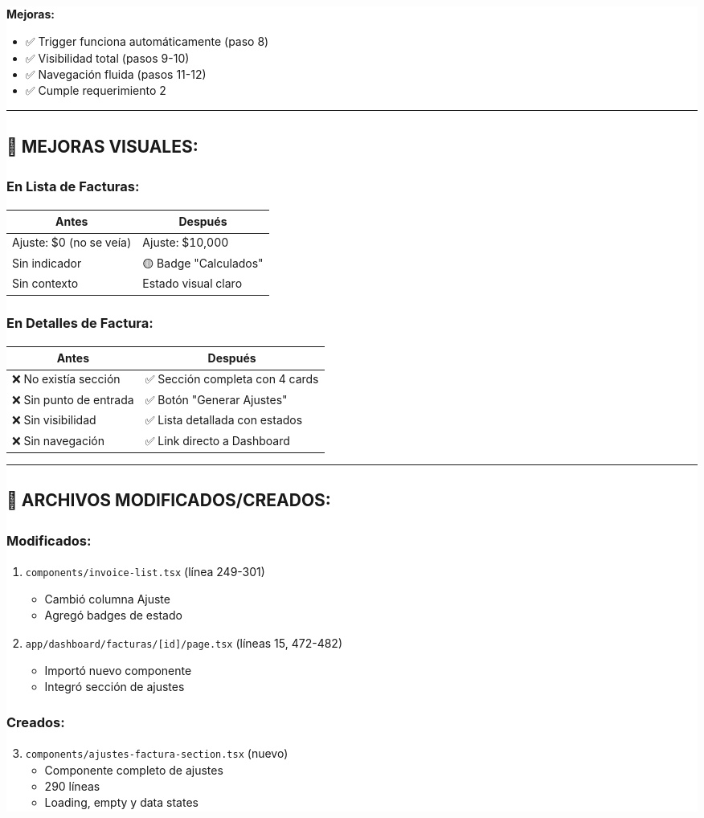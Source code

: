 **Mejoras:**
- ✅ Trigger funciona automáticamente (paso 8)
- ✅ Visibilidad total (pasos 9-10)
- ✅ Navegación fluida (pasos 11-12)
- ✅ Cumple requerimiento 2

---

## 🎨 MEJORAS VISUALES:

### **En Lista de Facturas:**

| Antes | Después |
|-------|---------|
| Ajuste: $0 (no se veía) | Ajuste: $10,000 |
| Sin indicador | 🟡 Badge "Calculados" |
| Sin contexto | Estado visual claro |

### **En Detalles de Factura:**

| Antes | Después |
|-------|---------|
| ❌ No existía sección | ✅ Sección completa con 4 cards |
| ❌ Sin punto de entrada | ✅ Botón "Generar Ajustes" |
| ❌ Sin visibilidad | ✅ Lista detallada con estados |
| ❌ Sin navegación | ✅ Link directo a Dashboard |

---

## 📁 ARCHIVOS MODIFICADOS/CREADOS:

### **Modificados:**
1. `components/invoice-list.tsx` (línea 249-301)
   - Cambió columna Ajuste
   - Agregó badges de estado

2. `app/dashboard/facturas/[id]/page.tsx` (líneas 15, 472-482)
   - Importó nuevo componente
   - Integró sección de ajustes

### **Creados:**
3. `components/ajustes-factura-section.tsx` (nuevo)
   - Componente completo de ajustes
   - 290 líneas
   - Loading, empty y data states
